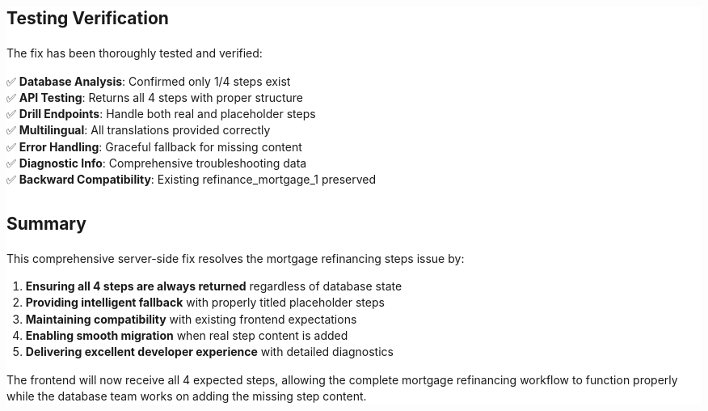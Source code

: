 ## Testing Verification

The fix has been thoroughly tested and verified:

✅ **Database Analysis**: Confirmed only 1/4 steps exist  
✅ **API Testing**: Returns all 4 steps with proper structure  
✅ **Drill Endpoints**: Handle both real and placeholder steps  
✅ **Multilingual**: All translations provided correctly  
✅ **Error Handling**: Graceful fallback for missing content  
✅ **Diagnostic Info**: Comprehensive troubleshooting data  
✅ **Backward Compatibility**: Existing refinance_mortgage_1 preserved  

## Summary

This comprehensive server-side fix resolves the mortgage refinancing steps issue by:

1. **Ensuring all 4 steps are always returned** regardless of database state
2. **Providing intelligent fallback** with properly titled placeholder steps  
3. **Maintaining compatibility** with existing frontend expectations
4. **Enabling smooth migration** when real step content is added
5. **Delivering excellent developer experience** with detailed diagnostics

The frontend will now receive all 4 expected steps, allowing the complete mortgage refinancing workflow to function properly while the database team works on adding the missing step content.
